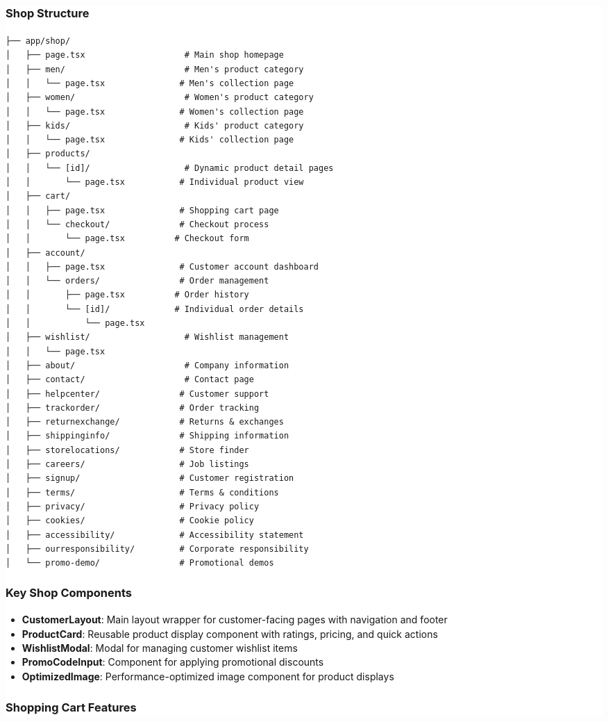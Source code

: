 ### Shop Structure

```
├── app/shop/
│   ├── page.tsx                    # Main shop homepage
│   ├── men/                        # Men's product category
│   │   └── page.tsx               # Men's collection page
│   ├── women/                      # Women's product category
│   │   └── page.tsx               # Women's collection page
│   ├── kids/                       # Kids' product category
│   │   └── page.tsx               # Kids' collection page
│   ├── products/
│   │   └── [id]/                   # Dynamic product detail pages
│   │       └── page.tsx           # Individual product view
│   ├── cart/
│   │   ├── page.tsx               # Shopping cart page
│   │   └── checkout/              # Checkout process
│   │       └── page.tsx          # Checkout form
│   ├── account/
│   │   ├── page.tsx               # Customer account dashboard
│   │   └── orders/                # Order management
│   │       ├── page.tsx          # Order history
│   │       └── [id]/             # Individual order details
│   │           └── page.tsx
│   ├── wishlist/                   # Wishlist management
│   │   └── page.tsx
│   ├── about/                      # Company information
│   ├── contact/                    # Contact page
│   ├── helpcenter/                # Customer support
│   ├── trackorder/                # Order tracking
│   ├── returnexchange/            # Returns & exchanges
│   ├── shippinginfo/              # Shipping information
│   ├── storelocations/            # Store finder
│   ├── careers/                   # Job listings
│   ├── signup/                    # Customer registration
│   ├── terms/                     # Terms & conditions
│   ├── privacy/                   # Privacy policy
│   ├── cookies/                   # Cookie policy
│   ├── accessibility/             # Accessibility statement
│   ├── ourresponsibility/         # Corporate responsibility
│   └── promo-demo/                # Promotional demos
```

### Key Shop Components

- **CustomerLayout**: Main layout wrapper for customer-facing pages with navigation and footer
- **ProductCard**: Reusable product display component with ratings, pricing, and quick actions
- **WishlistModal**: Modal for managing customer wishlist items
- **PromoCodeInput**: Component for applying promotional discounts
- **OptimizedImage**: Performance-optimized image component for product displays

### Shopping Cart Features
